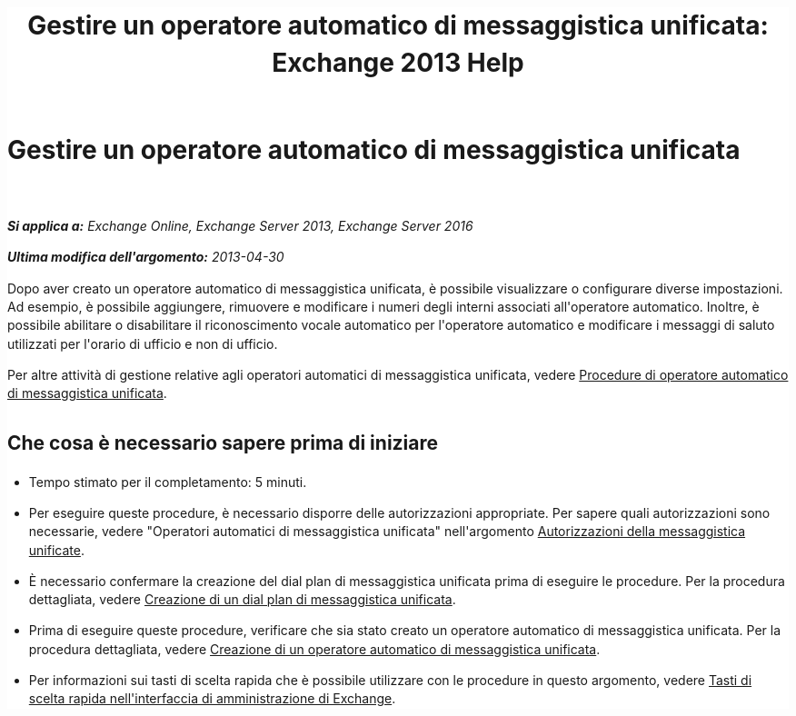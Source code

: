 ﻿---
title: 'Gestire un operatore automatico di messaggistica unificata: Exchange 2013 Help'
TOCTitle: Gestire un operatore automatico di messaggistica unificata
ms:assetid: 4809ff56-ae34-4ce6-8e39-9193311c3f83
ms:mtpsurl: https://technet.microsoft.com/it-it/library/Aa997867(v=EXCHG.150)
ms:contentKeyID: 50480576
ms.date: 05/22/2018
mtps_version: v=EXCHG.150
f1_keywords:
- Microsoft.Exchange.Management.SnapIn.Esm.OrganizationConfiguration.UnifiedMessaging.AutoAttendantGeneralPropertyPage
ms.translationtype: MT
---

# Gestire un operatore automatico di messaggistica unificata

 

_**Si applica a:** Exchange Online, Exchange Server 2013, Exchange Server 2016_

_**Ultima modifica dell'argomento:** 2013-04-30_

Dopo aver creato un operatore automatico di messaggistica unificata, è possibile visualizzare o configurare diverse impostazioni. Ad esempio, è possibile aggiungere, rimuovere e modificare i numeri degli interni associati all'operatore automatico. Inoltre, è possibile abilitare o disabilitare il riconoscimento vocale automatico per l'operatore automatico e modificare i messaggi di saluto utilizzati per l'orario di ufficio e non di ufficio.

Per altre attività di gestione relative agli operatori automatici di messaggistica unificata, vedere [Procedure di operatore automatico di messaggistica unificata](um-auto-attendant-procedures-exchange-2013-help.md).

## Che cosa è necessario sapere prima di iniziare

  - Tempo stimato per il completamento: 5 minuti.

  - Per eseguire queste procedure, è necessario disporre delle autorizzazioni appropriate. Per sapere quali autorizzazioni sono necessarie, vedere "Operatori automatici di messaggistica unificata" nell'argomento [Autorizzazioni della messaggistica unificate](unified-messaging-permissions-exchange-2013-help.md).

  - È necessario confermare la creazione del dial plan di messaggistica unificata prima di eseguire le procedure. Per la procedura dettagliata, vedere [Creazione di un dial plan di messaggistica unificata](create-a-um-dial-plan-exchange-2013-help.md).

  - Prima di eseguire queste procedure, verificare che sia stato creato un operatore automatico di messaggistica unificata. Per la procedura dettagliata, vedere [Creazione di un operatore automatico di messaggistica unificata](create-a-um-auto-attendant-exchange-2013-help.md).

  - Per informazioni sui tasti di scelta rapida che è possibile utilizzare con le procedure in questo argomento, vedere [Tasti di scelta rapida nell'interfaccia di amministrazione di Exchange](keyboard-shortcuts-in-the-exchange-admin-center-exchange-online-protection-help.md).
